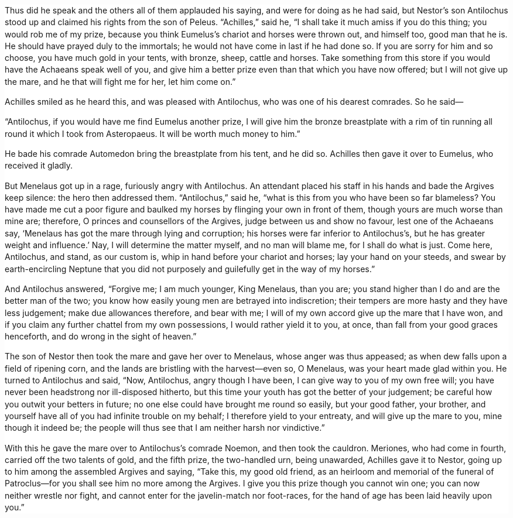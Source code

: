 Thus did he speak and the others all of them applauded his saying, and were for doing as he had said, but Nestor’s son Antilochus stood up and claimed his rights from the son of Peleus. “Achilles,” said he, “I shall take it much amiss if you do this thing; you would rob me of my prize, because you think Eumelus’s chariot and horses were thrown out, and himself too, good man that he is. He should have prayed duly to the immortals; he would not have come in last if he had done so. If you are sorry for him and so choose, you have much gold in your tents, with bronze, sheep, cattle and horses. Take something from this store if you would have the Achaeans speak well of you, and give him a better prize even than that which you have now offered; but I will not give up the mare, and he that will fight me for her, let him come on.”

Achilles smiled as he heard this, and was pleased with Antilochus, who was one of his dearest comrades. So he said—

“Antilochus, if you would have me find Eumelus another prize, I will give him the bronze breastplate with a rim of tin running all round it which I took from Asteropaeus. It will be worth much money to him.”

He bade his comrade Automedon bring the breastplate from his tent, and he did so. Achilles then gave it over to Eumelus, who received it gladly.

But Menelaus got up in a rage, furiously angry with Antilochus. An attendant placed his staff in his hands and bade the Argives keep silence: the hero then addressed them. “Antilochus,” said he, “what is this from you who have been so far blameless? You have made me cut a poor figure and baulked my horses by flinging your own in front of them, though yours are much worse than mine are; therefore, O princes and counsellors of the Argives, judge between us and show no favour, lest one of the Achaeans say, ‘Menelaus has got the mare through lying and corruption; his horses were far inferior to Antilochus’s, but he has greater weight and influence.’ Nay, I will determine the matter myself, and no man will blame me, for I shall do what is just. Come here, Antilochus, and stand, as our custom is, whip in hand before your chariot and horses; lay your hand on your steeds, and swear by earth-encircling Neptune that you did not purposely and guilefully get in the way of my horses.”

And Antilochus answered, “Forgive me; I am much younger, King Menelaus, than you are; you stand higher than I do and are the better man of the two; you know how easily young men are betrayed into indiscretion; their tempers are more hasty and they have less judgement; make due allowances therefore, and bear with me; I will of my own accord give up the mare that I have won, and if you claim any further chattel from my own possessions, I would rather yield it to you, at once, than fall from your good graces henceforth, and do wrong in the sight of heaven.”

The son of Nestor then took the mare and gave her over to Menelaus, whose anger was thus appeased; as when dew falls upon a field of ripening corn, and the lands are bristling with the harvest—even so, O Menelaus, was your heart made glad within you. He turned to Antilochus and said, “Now, Antilochus, angry though I have been, I can give way to you of my own free will; you have never been headstrong nor ill-disposed hitherto, but this time your youth has got the better of your judgement; be careful how you outwit your betters in future; no one else could have brought me round so easily, but your good father, your brother, and yourself have all of you had infinite trouble on my behalf; I therefore yield to your entreaty, and will give up the mare to you, mine though it indeed be; the people will thus see that I am neither harsh nor vindictive.”

With this he gave the mare over to Antilochus’s comrade Noemon, and then took the cauldron. Meriones, who had come in fourth, carried off the two talents of gold, and the fifth prize, the two-handled urn, being unawarded, Achilles gave it to Nestor, going up to him among the assembled Argives and saying, “Take this, my good old friend, as an heirloom and memorial of the funeral of Patroclus—for you shall see him no more among the Argives. I give you this prize though you cannot win one; you can now neither wrestle nor fight, and cannot enter for the javelin-match nor foot-races, for the hand of age has been laid heavily upon you.”
